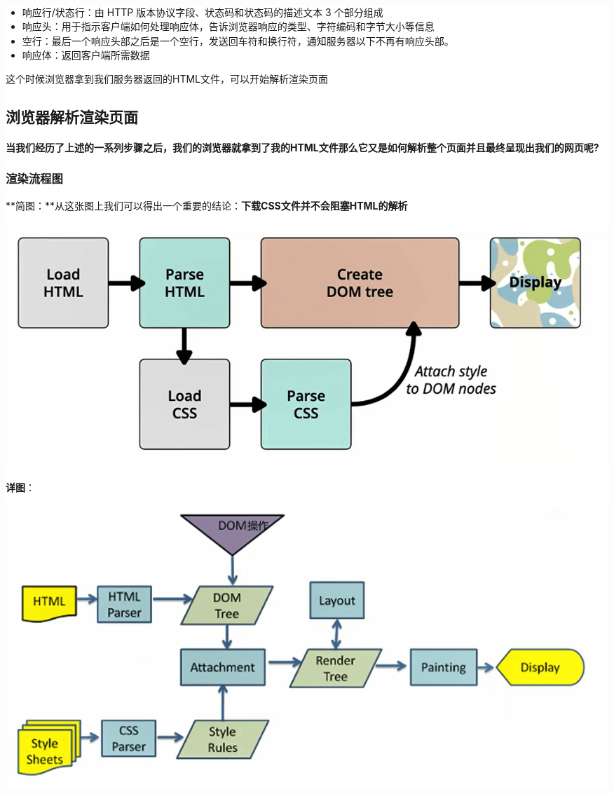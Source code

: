 - 响应行/状态行：由 HTTP 版本协议字段、状态码和状态码的描述文本 3 个部分组成
- 响应头：用于指示客户端如何处理响应体，告诉浏览器响应的类型、字符编码和字节大小等信息
- 空行：最后一个响应头部之后是一个空行，发送回车符和换行符，通知服务器以下不再有响应头部。
- 响应体：返回客户端所需数据

这个时候浏览器拿到我们服务器返回的HTML文件，可以开始解析渲染页面





## 浏览器解析渲染页面

**当我们经历了上述的一系列步骤之后，我们的浏览器就拿到了我的HTML文件那么它又是如何解析整个页面并且最终呈现出我们的网页呢?**

### 渲染流程图

**简图：**从这张图上我们可以得出一个重要的结论：**下载CSS文件并不会阻塞HTML的解析**

![image-20230801232300808](浏览器输入url会发生什么.assets/image-20230801232300808.png)

**详图**：

![image-20230801232824333](浏览器输入url会发生什么.assets/image-20230801232824333.png)
